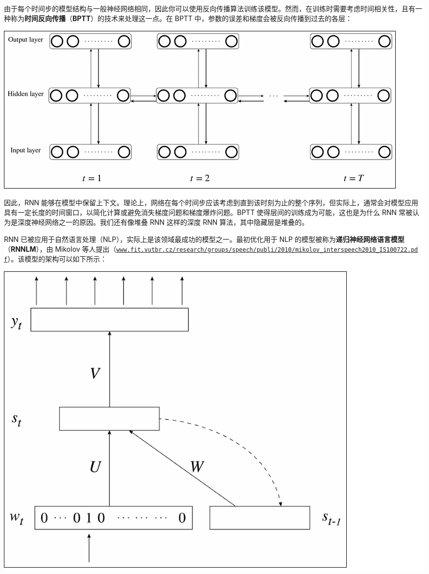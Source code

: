 由于每个时间步的模型结构与一般神经网络相同，因此你可以使用反向传播算法训练该模型。然而，在训练时需要考虑时间相关性，且有一种称为**时间反向传播**（**BPTT**）的技术来处理这一点。在 BPTT 中，参数的误差和梯度会被反向传播到过去的各层：

![Recurrent neural networks](img/B04779_06_04.jpg)

因此，RNN 能够在模型中保留上下文。理论上，网络在每个时间步应该考虑到直到该时刻为止的整个序列，但实际上，通常会对模型应用具有一定长度的时间窗口，以简化计算或避免消失梯度问题和梯度爆炸问题。BPTT 使得层间的训练成为可能，这也是为什么 RNN 常被认为是深度神经网络之一的原因。我们还有像堆叠 RNN 这样的深度 RNN 算法，其中隐藏层是堆叠的。

RNN 已被应用于自然语言处理（NLP），实际上是该领域最成功的模型之一。最初优化用于 NLP 的模型被称为**递归神经网络语言模型**（**RNNLM**），由 Mikolov 等人提出（[`www.fit.vutbr.cz/research/groups/speech/publi/2010/mikolov_interspeech2010_IS100722.pdf`](http://www.fit.vutbr.cz/research/groups/speech/publi/2010/mikolov_interspeech2010_IS100722.pdf)）。该模型的架构可以如下所示：

![Recurrent neural networks](img/B04779_06_05.jpg)
